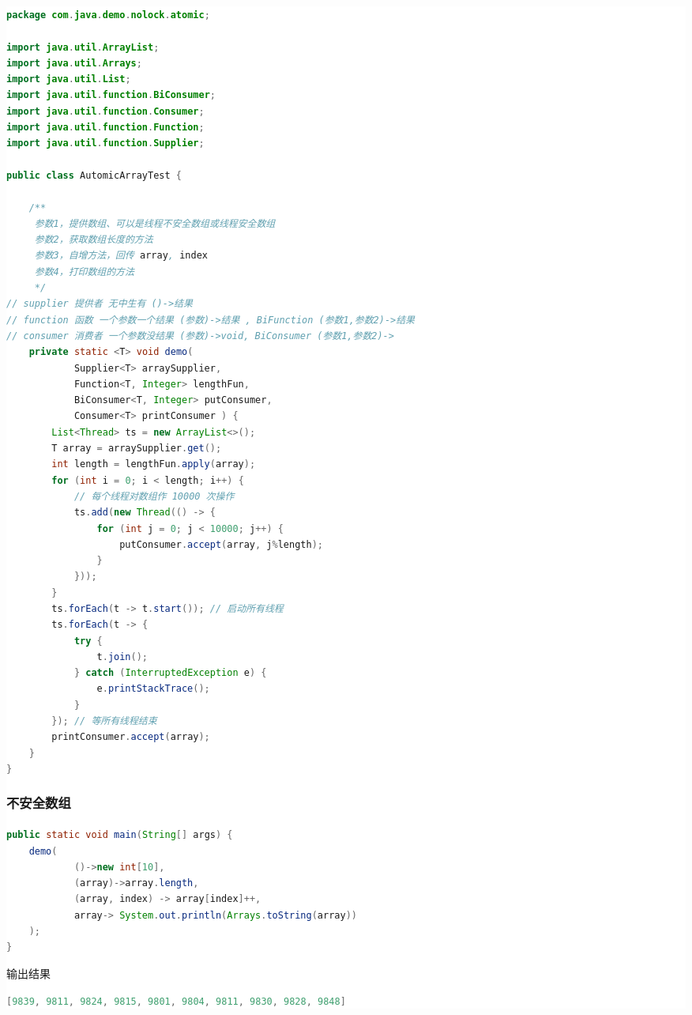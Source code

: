 ```java
package com.java.demo.nolock.atomic;

import java.util.ArrayList;
import java.util.Arrays;
import java.util.List;
import java.util.function.BiConsumer;
import java.util.function.Consumer;
import java.util.function.Function;
import java.util.function.Supplier;

public class AutomicArrayTest {

    /**
     参数1，提供数组、可以是线程不安全数组或线程安全数组
     参数2，获取数组长度的方法
     参数3，自增方法，回传 array, index
     参数4，打印数组的方法
     */
// supplier 提供者 无中生有 ()->结果
// function 函数 一个参数一个结果 (参数)->结果 , BiFunction (参数1,参数2)->结果
// consumer 消费者 一个参数没结果 (参数)->void, BiConsumer (参数1,参数2)->
    private static <T> void demo(
            Supplier<T> arraySupplier,
            Function<T, Integer> lengthFun,
            BiConsumer<T, Integer> putConsumer,
            Consumer<T> printConsumer ) {
        List<Thread> ts = new ArrayList<>();
        T array = arraySupplier.get();
        int length = lengthFun.apply(array);
        for (int i = 0; i < length; i++) {
            // 每个线程对数组作 10000 次操作
            ts.add(new Thread(() -> {
                for (int j = 0; j < 10000; j++) {
                    putConsumer.accept(array, j%length);
                }
            }));
        }
        ts.forEach(t -> t.start()); // 启动所有线程
        ts.forEach(t -> {
            try {
                t.join();
            } catch (InterruptedException e) {
                e.printStackTrace();
            }
        }); // 等所有线程结束
        printConsumer.accept(array);
    }
}
```
### 不安全数组
```java
public static void main(String[] args) {
    demo(
            ()->new int[10],
            (array)->array.length,
            (array, index) -> array[index]++,
            array-> System.out.println(Arrays.toString(array))
    );
}
```
输出结果
```java
[9839, 9811, 9824, 9815, 9801, 9804, 9811, 9830, 9828, 9848]
```